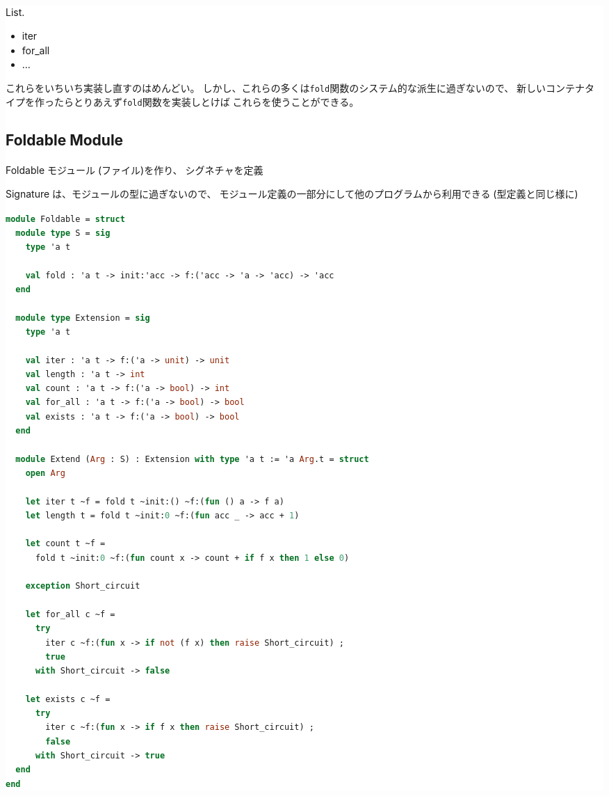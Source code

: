 List.
- iter
- for_all
- ...

これらをいちいち実装し直すのはめんどい。
しかし、これらの多くは`fold`関数のシステム的な派生に過ぎないので、
新しいコンテナタイプを作ったらとりあえず`fold`関数を実装しとけば
これらを使うことができる。

## Foldable Module

Foldable モジュール (ファイル)を作り、
シグネチャを定義

Signature は、モジュールの型に過ぎないので、
モジュール定義の一部分にして他のプログラムから利用できる
(型定義と同じ様に)


```ml
module Foldable = struct
  module type S = sig
    type 'a t

    val fold : 'a t -> init:'acc -> f:('acc -> 'a -> 'acc) -> 'acc
  end

  module type Extension = sig
    type 'a t

    val iter : 'a t -> f:('a -> unit) -> unit
    val length : 'a t -> int
    val count : 'a t -> f:('a -> bool) -> int
    val for_all : 'a t -> f:('a -> bool) -> bool
    val exists : 'a t -> f:('a -> bool) -> bool
  end

  module Extend (Arg : S) : Extension with type 'a t := 'a Arg.t = struct
    open Arg

    let iter t ~f = fold t ~init:() ~f:(fun () a -> f a)
    let length t = fold t ~init:0 ~f:(fun acc _ -> acc + 1)

    let count t ~f =
      fold t ~init:0 ~f:(fun count x -> count + if f x then 1 else 0)

    exception Short_circuit

    let for_all c ~f =
      try
        iter c ~f:(fun x -> if not (f x) then raise Short_circuit) ;
        true
      with Short_circuit -> false

    let exists c ~f =
      try
        iter c ~f:(fun x -> if f x then raise Short_circuit) ;
        false
      with Short_circuit -> true
  end
end
```
